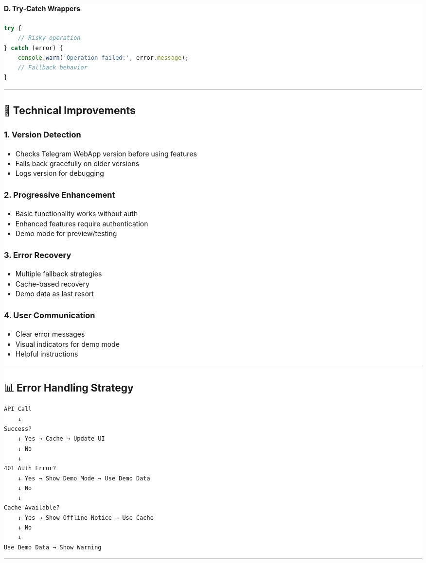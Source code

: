 #### D. Try-Catch Wrappers
```javascript
try {
    // Risky operation
} catch (error) {
    console.warn('Operation failed:', error.message);
    // Fallback behavior
}
```

---

## 🔧 Technical Improvements

### 1. **Version Detection**
- Checks Telegram WebApp version before using features
- Falls back gracefully on older versions
- Logs version for debugging

### 2. **Progressive Enhancement**
- Basic functionality works without auth
- Enhanced features require authentication
- Demo mode for preview/testing

### 3. **Error Recovery**
- Multiple fallback strategies
- Cache-based recovery
- Demo data as last resort

### 4. **User Communication**
- Clear error messages
- Visual indicators for demo mode
- Helpful instructions

---

## 📊 Error Handling Strategy

```
API Call
    ↓
Success? 
    ↓ Yes → Cache → Update UI
    ↓ No
    ↓
401 Auth Error?
    ↓ Yes → Show Demo Mode → Use Demo Data
    ↓ No
    ↓
Cache Available?
    ↓ Yes → Show Offline Notice → Use Cache
    ↓ No
    ↓
Use Demo Data → Show Warning
```

---
